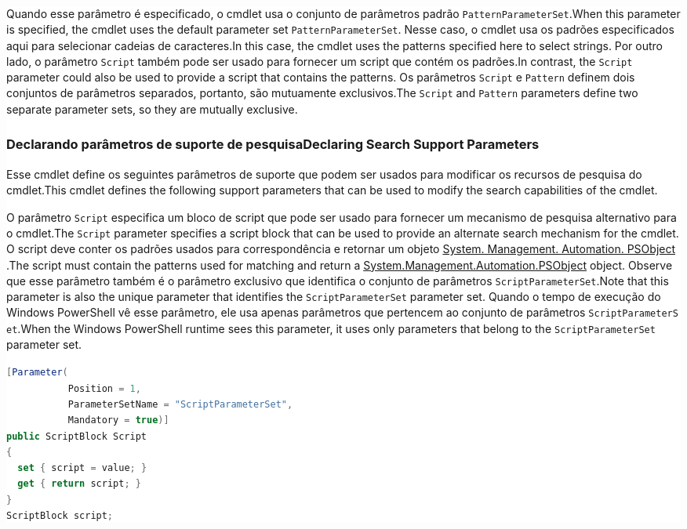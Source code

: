 <span data-ttu-id="fd4ea-139">Quando esse parâmetro é especificado, o cmdlet usa o conjunto de parâmetros padrão `PatternParameterSet`.</span><span class="sxs-lookup"><span data-stu-id="fd4ea-139">When this parameter is specified, the cmdlet uses the default parameter set `PatternParameterSet`.</span></span> <span data-ttu-id="fd4ea-140">Nesse caso, o cmdlet usa os padrões especificados aqui para selecionar cadeias de caracteres.</span><span class="sxs-lookup"><span data-stu-id="fd4ea-140">In this case, the cmdlet uses the patterns specified here to select strings.</span></span> <span data-ttu-id="fd4ea-141">Por outro lado, o parâmetro `Script` também pode ser usado para fornecer um script que contém os padrões.</span><span class="sxs-lookup"><span data-stu-id="fd4ea-141">In contrast, the `Script` parameter could also be used to provide a script that contains the patterns.</span></span> <span data-ttu-id="fd4ea-142">Os parâmetros `Script` e `Pattern` definem dois conjuntos de parâmetros separados, portanto, são mutuamente exclusivos.</span><span class="sxs-lookup"><span data-stu-id="fd4ea-142">The `Script` and `Pattern` parameters define two separate parameter sets, so they are mutually exclusive.</span></span>

### <a name="declaring-search-support-parameters"></a><span data-ttu-id="fd4ea-143">Declarando parâmetros de suporte de pesquisa</span><span class="sxs-lookup"><span data-stu-id="fd4ea-143">Declaring Search Support Parameters</span></span>

<span data-ttu-id="fd4ea-144">Esse cmdlet define os seguintes parâmetros de suporte que podem ser usados para modificar os recursos de pesquisa do cmdlet.</span><span class="sxs-lookup"><span data-stu-id="fd4ea-144">This cmdlet defines the following support parameters that can be used to modify the search capabilities of the cmdlet.</span></span>

<span data-ttu-id="fd4ea-145">O parâmetro `Script` especifica um bloco de script que pode ser usado para fornecer um mecanismo de pesquisa alternativo para o cmdlet.</span><span class="sxs-lookup"><span data-stu-id="fd4ea-145">The `Script` parameter specifies a script block that can be used to provide an alternate search mechanism for the cmdlet.</span></span> <span data-ttu-id="fd4ea-146">O script deve conter os padrões usados para correspondência e retornar um objeto [System. Management. Automation. PSObject](/dotnet/api/System.Management.Automation.PSObject) .</span><span class="sxs-lookup"><span data-stu-id="fd4ea-146">The script must contain the patterns used for matching and return a [System.Management.Automation.PSObject](/dotnet/api/System.Management.Automation.PSObject) object.</span></span> <span data-ttu-id="fd4ea-147">Observe que esse parâmetro também é o parâmetro exclusivo que identifica o conjunto de parâmetros `ScriptParameterSet`.</span><span class="sxs-lookup"><span data-stu-id="fd4ea-147">Note that this parameter is also the unique parameter that identifies the `ScriptParameterSet` parameter set.</span></span> <span data-ttu-id="fd4ea-148">Quando o tempo de execução do Windows PowerShell vê esse parâmetro, ele usa apenas parâmetros que pertencem ao conjunto de parâmetros `ScriptParameterSet`.</span><span class="sxs-lookup"><span data-stu-id="fd4ea-148">When the Windows PowerShell runtime sees this parameter, it uses only parameters that belong to the `ScriptParameterSet` parameter set.</span></span>

```csharp
[Parameter(
           Position = 1,
           ParameterSetName = "ScriptParameterSet",
           Mandatory = true)]
public ScriptBlock Script
{
  set { script = value; }
  get { return script; }
}
ScriptBlock script;
```
